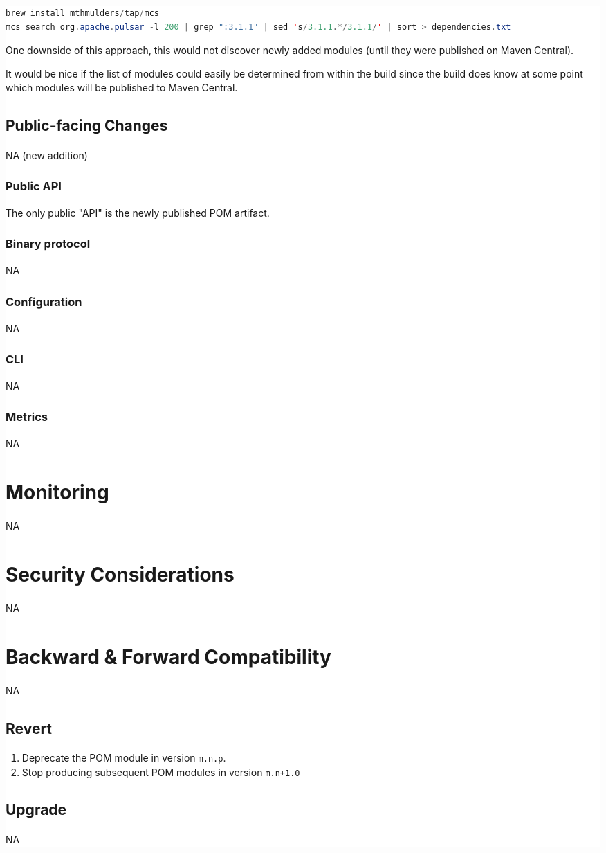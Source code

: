 ```java
brew install mthmulders/tap/mcs
mcs search org.apache.pulsar -l 200 | grep ":3.1.1" | sed 's/3.1.1.*/3.1.1/' | sort > dependencies.txt
```
One downside of this approach, this would not discover newly added modules (until they were published on Maven Central). 

It would be nice if the list of modules could easily be determined from within the build since the build does know at some point which modules will be published to Maven Central.

## Public-facing Changes
NA (new addition)


### Public API
The only public "API" is the newly published POM artifact.

### Binary protocol
NA

### Configuration
NA

### CLI
NA

### Metrics
NA

# Monitoring
NA

# Security Considerations
NA

# Backward & Forward Compatibility
NA

## Revert
1. Deprecate the POM module in version `m.n.p`.
2. Stop producing subsequent POM modules in version `m.n+1.0`

## Upgrade
NA
